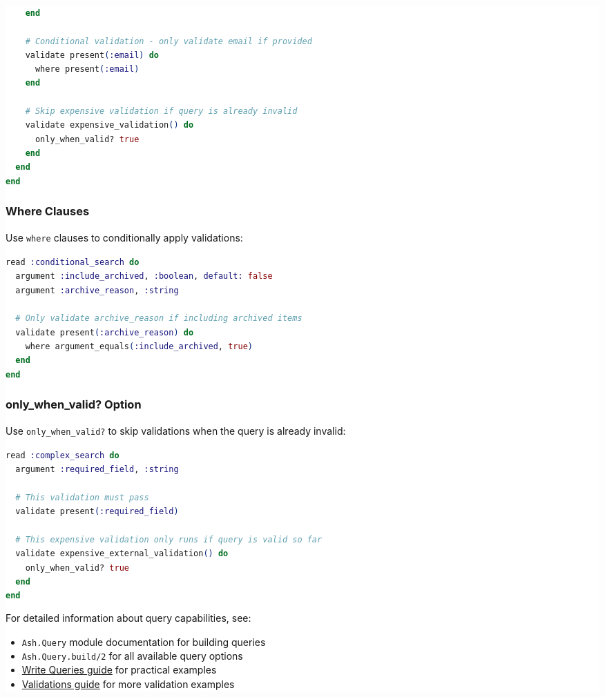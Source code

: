 ```elixir
    end
    
    # Conditional validation - only validate email if provided
    validate present(:email) do
      where present(:email)
    end
    
    # Skip expensive validation if query is already invalid
    validate expensive_validation() do
      only_when_valid? true
    end
  end
end
```

### Where Clauses

Use `where` clauses to conditionally apply validations:

```elixir
read :conditional_search do
  argument :include_archived, :boolean, default: false
  argument :archive_reason, :string
  
  # Only validate archive_reason if including archived items
  validate present(:archive_reason) do
    where argument_equals(:include_archived, true)
  end
end
```

### only_when_valid? Option

Use `only_when_valid?` to skip validations when the query is already invalid:

```elixir
read :complex_search do
  argument :required_field, :string
  
  # This validation must pass
  validate present(:required_field)
  
  # This expensive validation only runs if query is valid so far
  validate expensive_external_validation() do
    only_when_valid? true
  end
end
```

For detailed information about query capabilities, see:
- `Ash.Query` module documentation for building queries
- `Ash.Query.build/2` for all available query options
- [Write Queries guide](/documentation/how-to/write-queries.livemd) for practical examples
- [Validations guide](/documentation/topics/resources/validations.md) for more validation examples
